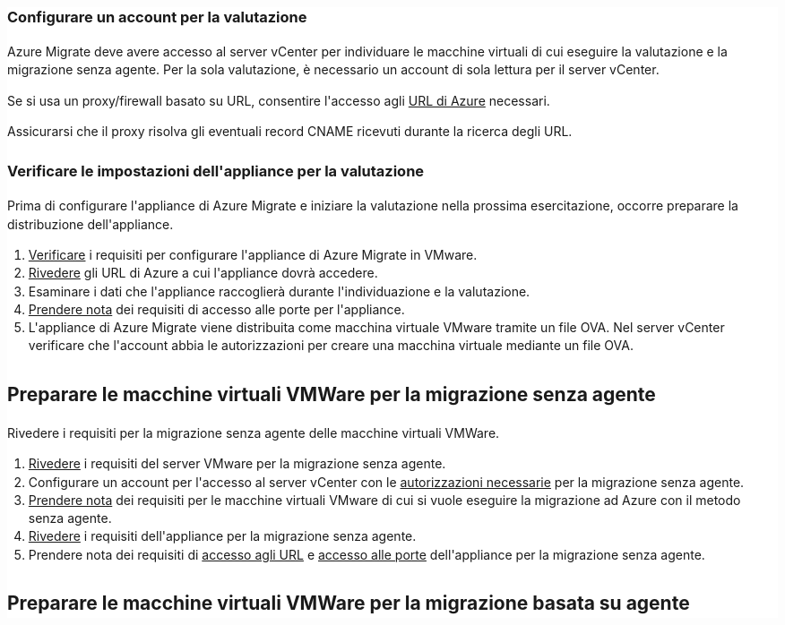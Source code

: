 
### <a name="set-up-an-account-for-assessment"></a>Configurare un account per la valutazione

Azure Migrate deve avere accesso al server vCenter per individuare le macchine virtuali di cui eseguire la valutazione e la migrazione senza agente. Per la sola valutazione, è necessario un account di sola lettura per il server vCenter.

Se si usa un proxy/firewall basato su URL, consentire l'accesso agli [URL di Azure](migrate-support-matrix-vmware.md#assessment-url-access-requirements) necessari.

Assicurarsi che il proxy risolva gli eventuali record CNAME ricevuti durante la ricerca degli URL.


### <a name="verify-appliance-settings-for-assessment"></a>Verificare le impostazioni dell'appliance per la valutazione

Prima di configurare l'appliance di Azure Migrate e iniziare la valutazione nella prossima esercitazione, occorre preparare la distribuzione dell'appliance.

1. [Verificare](migrate-support-matrix-vmware.md#assessment-appliance-requirements) i requisiti per configurare l'appliance di Azure Migrate in VMware.
2. [Rivedere](migrate-support-matrix-vmware.md#assessment-url-access-requirements) gli URL di Azure a cui l'appliance dovrà accedere.
3. Esaminare i dati che l'appliance raccoglierà durante l'individuazione e la valutazione.
4. [Prendere nota](migrate-support-matrix-vmware.md#assessment-port-requirements) dei requisiti di accesso alle porte per l'appliance.
5. L'appliance di Azure Migrate viene distribuita come macchina virtuale VMware tramite un file OVA. Nel server vCenter verificare che l'account abbia le autorizzazioni per creare una macchina virtuale mediante un file OVA.


## <a name="prepare-for-agentless-vmware-migration"></a>Preparare le macchine virtuali VMWare per la migrazione senza agente

Rivedere i requisiti per la migrazione senza agente delle macchine virtuali VMWare.

1. [Rivedere](migrate-support-matrix-vmware.md#agentless-migration-vmware-server-requirements) i requisiti del server VMware per la migrazione senza agente.
2. Configurare un account per l'accesso al server vCenter con le [autorizzazioni necessarie](migrate-support-matrix-vmware.md#agentless-migration-vcenter-server-permissions) per la migrazione senza agente.
3. [Prendere nota](migrate-support-matrix-vmware.md#agentless-migration-vmware-vm-requirements) dei requisiti per le macchine virtuali VMware di cui si vuole eseguire la migrazione ad Azure con il metodo senza agente.
4. [Rivedere](migrate-support-matrix-vmware.md#agentless-migration-appliance-requirements) i requisiti dell'appliance per la migrazione senza agente.
5. Prendere nota dei requisiti di [accesso agli URL](migrate-support-matrix-vmware.md#agentless-migration-url-access-requirements) e [accesso alle porte](migrate-support-matrix-vmware.md#agentless-migration-port-requirements) dell'appliance per la migrazione senza agente.


## <a name="prepare-for-agent-based-vmware-migration"></a>Preparare le macchine virtuali VMWare per la migrazione basata su agente
